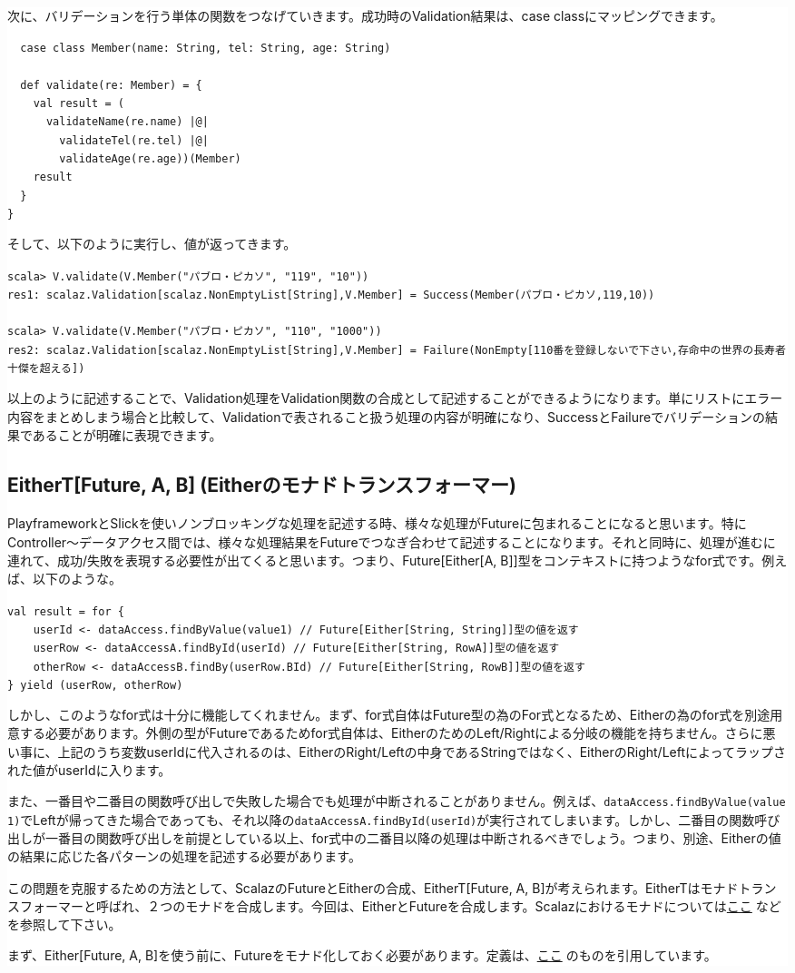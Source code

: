 次に、バリデーションを行う単体の関数をつなげていきます。成功時のValidation結果は、case classにマッピングできます。

```
  case class Member(name: String, tel: String, age: String)

  def validate(re: Member) = {
    val result = (
      validateName(re.name) |@|
        validateTel(re.tel) |@|
        validateAge(re.age))(Member)
    result
  }
}
```

そして、以下のように実行し、値が返ってきます。

```
scala> V.validate(V.Member("パブロ・ピカソ", "119", "10"))
res1: scalaz.Validation[scalaz.NonEmptyList[String],V.Member] = Success(Member(パブロ・ピカソ,119,10))

scala> V.validate(V.Member("パブロ・ピカソ", "110", "1000"))
res2: scalaz.Validation[scalaz.NonEmptyList[String],V.Member] = Failure(NonEmpty[110番を登録しないで下さい,存命中の世界の長寿者十傑を超える])
```

以上のように記述することで、Validation処理をValidation関数の合成として記述することができるようになります。単にリストにエラー内容をまとめしまう場合と比較して、Validationで表されること扱う処理の内容が明確になり、SuccessとFailureでバリデーションの結果であることが明確に表現できます。

## EitherT[Future, A, B] (Eitherのモナドトランスフォーマー)

PlayframeworkとSlickを使いノンブロッキングな処理を記述する時、様々な処理がFutureに包まれることになると思います。特にController～データアクセス間では、様々な処理結果をFutureでつなぎ合わせて記述することになります。それと同時に、処理が進むに連れて、成功/失敗を表現する必要性が出てくると思います。つまり、Future[Either[A, B]]型をコンテキストに持つようなfor式です。例えば、以下のような。

```
val result = for {
    userId <- dataAccess.findByValue(value1) // Future[Either[String, String]]型の値を返す
    userRow <- dataAccessA.findById(userId) // Future[Either[String, RowA]]型の値を返す
    otherRow <- dataAccessB.findBy(userRow.BId) // Future[Either[String, RowB]]型の値を返す
} yield (userRow, otherRow)
```

しかし、このようなfor式は十分に機能してくれません。まず、for式自体はFuture型の為のFor式となるため、Eitherの為のfor式を別途用意する必要があります。外側の型がFutureであるためfor式自体は、EitherのためのLeft/Rightによる分岐の機能を持ちません。さらに悪い事に、上記のうち変数userIdに代入されるのは、EitherのRight/Leftの中身であるStringではなく、EitherのRight/Leftによってラップされた値がuserIdに入ります。

また、一番目や二番目の関数呼び出しで失敗した場合でも処理が中断されることがありません。例えば、`dataAccess.findByValue(value1)`でLeftが帰ってきた場合であっても、それ以降の`dataAccessA.findById(userId)`が実行されてしまいます。しかし、二番目の関数呼び出しが一番目の関数呼び出しを前提としている以上、for式中の二番目以降の処理は中断されるべきでしょう。つまり、別途、Eitherの値の結果に応じた各パターンの処理を記述する必要があります。

この問題を克服するための方法として、ScalazのFutureとEitherの合成、EitherT[Future, A, B]が考えられます。EitherTはモナドトランスフォーマーと呼ばれ、２つのモナドを合成します。今回は、EitherとFutureを合成します。Scalazにおけるモナドについては[ここ](https://tech.recruit-mp.co.jp/server-side/post-2540/) などを参照して下さい。


まず、Either[Future, A, B]を使う前に、Futureをモナド化しておく必要があります。定義は、[ここ](http://koff.io/posts/290071-make-async-with-scalaz-either-and-futures/) のものを引用しています。
